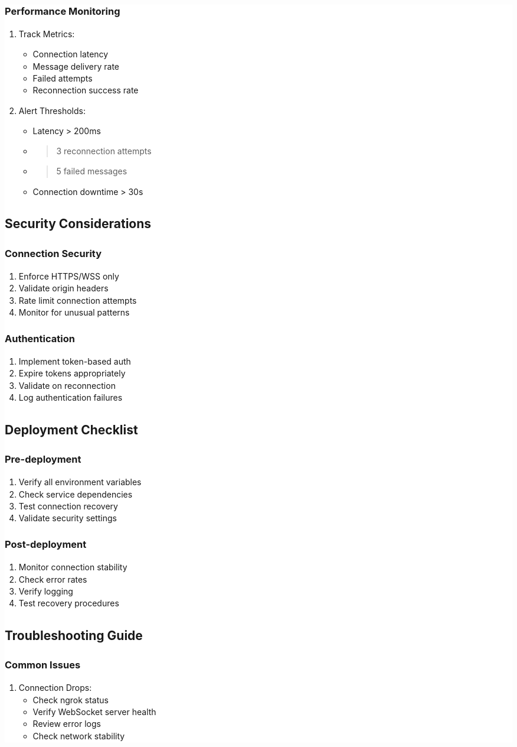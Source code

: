 ### Performance Monitoring
1. Track Metrics:
   - Connection latency
   - Message delivery rate
   - Failed attempts
   - Reconnection success rate

2. Alert Thresholds:
   - Latency > 200ms
   - > 3 reconnection attempts
   - > 5 failed messages
   - Connection downtime > 30s

## Security Considerations

### Connection Security
1. Enforce HTTPS/WSS only
2. Validate origin headers
3. Rate limit connection attempts
4. Monitor for unusual patterns

### Authentication
1. Implement token-based auth
2. Expire tokens appropriately
3. Validate on reconnection
4. Log authentication failures

## Deployment Checklist

### Pre-deployment
1. Verify all environment variables
2. Check service dependencies
3. Test connection recovery
4. Validate security settings

### Post-deployment
1. Monitor connection stability
2. Check error rates
3. Verify logging
4. Test recovery procedures

## Troubleshooting Guide

### Common Issues
1. Connection Drops:
   - Check ngrok status
   - Verify WebSocket server health
   - Review error logs
   - Check network stability
